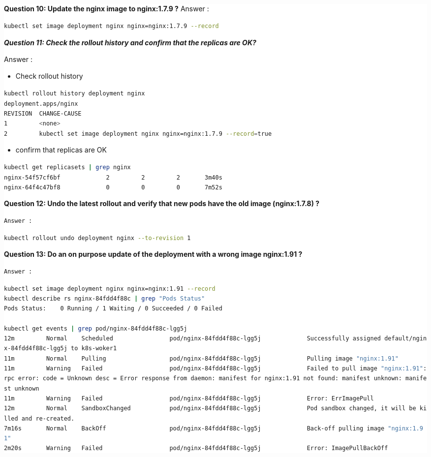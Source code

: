 
**Question 10: Update the nginx image to nginx:1.7.9 ?**
    Answer  : 
```sh
kubectl set image deployment nginx nginx=nginx:1.7.9 --record
```

***Question 11: Check the rollout history and confirm that the replicas are OK?***

Answer  :

- Check rollout history
```sh
kubectl rollout history deployment nginx 
deployment.apps/nginx 
REVISION  CHANGE-CAUSE
1         <none>
2         kubectl set image deployment nginx nginx=nginx:1.7.9 --record=true
```
- confirm that replicas are OK 
```sh
kubectl get replicasets | grep nginx
nginx-54f57cf6bf             2         2         2       3m40s
nginx-64f4c47bf8             0         0         0       7m52s
```

**Question 12: Undo the latest rollout and verify that new pods have the old image (nginx:1.7.8) ?**

    Answer :
```sh
kubectl rollout undo deployment nginx --to-revision 1
```

**Question 13: Do an on purpose update of the deployment with a wrong image nginx:1.91 ?**

    Answer : 
```sh
kubectl set image deployment nginx nginx=nginx:1.91 --record
kubectl describe rs nginx-84fdd4f88c | grep "Pods Status"
Pods Status:    0 Running / 1 Waiting / 0 Succeeded / 0 Failed

kubectl get events | grep pod/nginx-84fdd4f88c-lgg5j
12m         Normal    Scheduled                pod/nginx-84fdd4f88c-lgg5j             Successfully assigned default/nginx-84fdd4f88c-lgg5j to k8s-woker1
11m         Normal    Pulling                  pod/nginx-84fdd4f88c-lgg5j             Pulling image "nginx:1.91"
11m         Warning   Failed                   pod/nginx-84fdd4f88c-lgg5j             Failed to pull image "nginx:1.91": rpc error: code = Unknown desc = Error response from daemon: manifest for nginx:1.91 not found: manifest unknown: manifest unknown
11m         Warning   Failed                   pod/nginx-84fdd4f88c-lgg5j             Error: ErrImagePull
12m         Normal    SandboxChanged           pod/nginx-84fdd4f88c-lgg5j             Pod sandbox changed, it will be killed and re-created.
7m16s       Normal    BackOff                  pod/nginx-84fdd4f88c-lgg5j             Back-off pulling image "nginx:1.91"
2m20s       Warning   Failed                   pod/nginx-84fdd4f88c-lgg5j             Error: ImagePullBackOff
```
